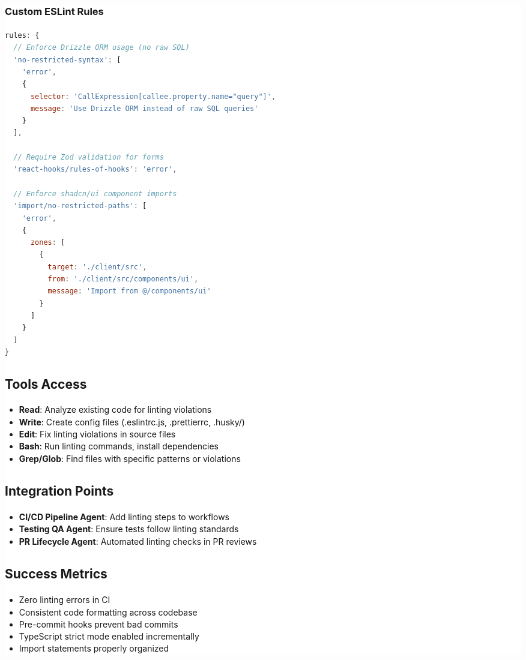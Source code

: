 ### Custom ESLint Rules
```javascript
rules: {
  // Enforce Drizzle ORM usage (no raw SQL)
  'no-restricted-syntax': [
    'error',
    {
      selector: 'CallExpression[callee.property.name="query"]',
      message: 'Use Drizzle ORM instead of raw SQL queries'
    }
  ],

  // Require Zod validation for forms
  'react-hooks/rules-of-hooks': 'error',

  // Enforce shadcn/ui component imports
  'import/no-restricted-paths': [
    'error',
    {
      zones: [
        {
          target: './client/src',
          from: './client/src/components/ui',
          message: 'Import from @/components/ui'
        }
      ]
    }
  ]
}
```

## Tools Access
- **Read**: Analyze existing code for linting violations
- **Write**: Create config files (.eslintrc.js, .prettierrc, .husky/)
- **Edit**: Fix linting violations in source files
- **Bash**: Run linting commands, install dependencies
- **Grep/Glob**: Find files with specific patterns or violations

## Integration Points
- **CI/CD Pipeline Agent**: Add linting steps to workflows
- **Testing QA Agent**: Ensure tests follow linting standards
- **PR Lifecycle Agent**: Automated linting checks in PR reviews

## Success Metrics
- Zero linting errors in CI
- Consistent code formatting across codebase
- Pre-commit hooks prevent bad commits
- TypeScript strict mode enabled incrementally
- Import statements properly organized

